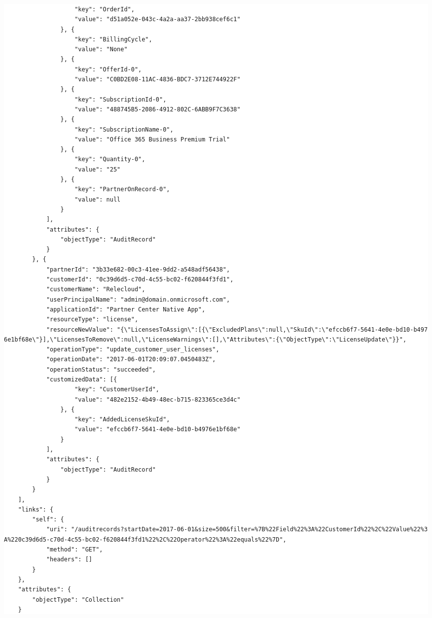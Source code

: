 ```http
                    "key": "OrderId",
                    "value": "d51a052e-043c-4a2a-aa37-2bb938cef6c1"
                }, {
                    "key": "BillingCycle",
                    "value": "None"
                }, {
                    "key": "OfferId-0",
                    "value": "C0BD2E08-11AC-4836-BDC7-3712E744922F"
                }, {
                    "key": "SubscriptionId-0",
                    "value": "488745B5-2086-4912-802C-6ABB9F7C3638"
                }, {
                    "key": "SubscriptionName-0",
                    "value": "Office 365 Business Premium Trial"
                }, {
                    "key": "Quantity-0",
                    "value": "25"
                }, {
                    "key": "PartnerOnRecord-0",
                    "value": null
                }
            ],
            "attributes": {
                "objectType": "AuditRecord"
            }
        }, {
            "partnerId": "3b33e682-00c3-41ee-9dd2-a548adf56438",
            "customerId": "0c39d6d5-c70d-4c55-bc02-f620844f3fd1",
            "customerName": "Relecloud",
            "userPrincipalName": "admin@domain.onmicrosoft.com",
            "applicationId": "Partner Center Native App",
            "resourceType": "license",
            "resourceNewValue": "{\"LicensesToAssign\":[{\"ExcludedPlans\":null,\"SkuId\":\"efccb6f7-5641-4e0e-bd10-b4976e1bf68e\"}],\"LicensesToRemove\":null,\"LicenseWarnings\":[],\"Attributes\":{\"ObjectType\":\"LicenseUpdate\"}}",
            "operationType": "update_customer_user_licenses",
            "operationDate": "2017-06-01T20:09:07.0450483Z",
            "operationStatus": "succeeded",
            "customizedData": [{
                    "key": "CustomerUserId",
                    "value": "482e2152-4b49-48ec-b715-823365ce3d4c"
                }, {
                    "key": "AddedLicenseSkuId",
                    "value": "efccb6f7-5641-4e0e-bd10-b4976e1bf68e"
                }
            ],
            "attributes": {
                "objectType": "AuditRecord"
            }
        }
    ],
    "links": {
        "self": {
            "uri": "/auditrecords?startDate=2017-06-01&size=500&filter=%7B%22Field%22%3A%22CustomerId%22%2C%22Value%22%3A%220c39d6d5-c70d-4c55-bc02-f620844f3fd1%22%2C%22Operator%22%3A%22equals%22%7D",
            "method": "GET",
            "headers": []
        }
    },
    "attributes": {
        "objectType": "Collection"
    }
```